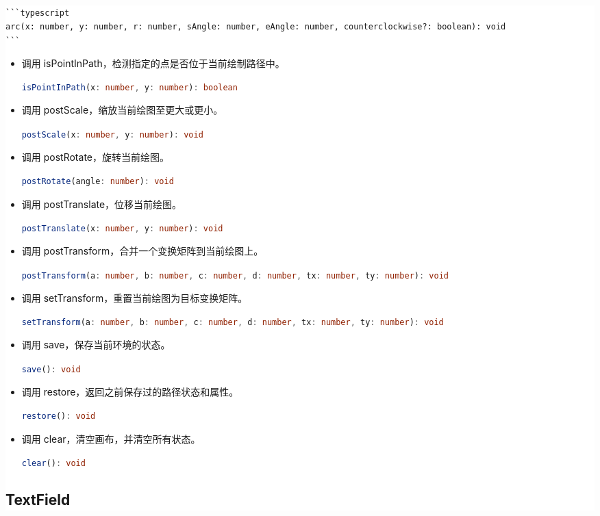     ```typescript
    arc(x: number, y: number, r: number, sAngle: number, eAngle: number, counterclockwise?: boolean): void
    ```

* 调用 isPointInPath，检测指定的点是否位于当前绘制路径中。

    ```typescript
    isPointInPath(x: number, y: number): boolean
    ```

* 调用 postScale，缩放当前绘图至更大或更小。

    ```typescript
    postScale(x: number, y: number): void
    ```

* 调用 postRotate，旋转当前绘图。

    ```typescript
    postRotate(angle: number): void
    ```

* 调用 postTranslate，位移当前绘图。

    ```typescript
    postTranslate(x: number, y: number): void
    ```

* 调用 postTransform，合并一个变换矩阵到当前绘图上。

    ```typescript
    postTransform(a: number, b: number, c: number, d: number, tx: number, ty: number): void
    ```

* 调用 setTransform，重置当前绘图为目标变换矩阵。

    ```typescript
    setTransform(a: number, b: number, c: number, d: number, tx: number, ty: number): void
    ```

* 调用 save，保存当前环境的状态。

    ```typescript
    save(): void
    ```

* 调用 restore，返回之前保存过的路径状态和属性。

    ```typescript
    restore(): void
    ```

* 调用 clear，清空画布，并清空所有状态。

    ```typescript
    clear(): void
    ```

## TextField
